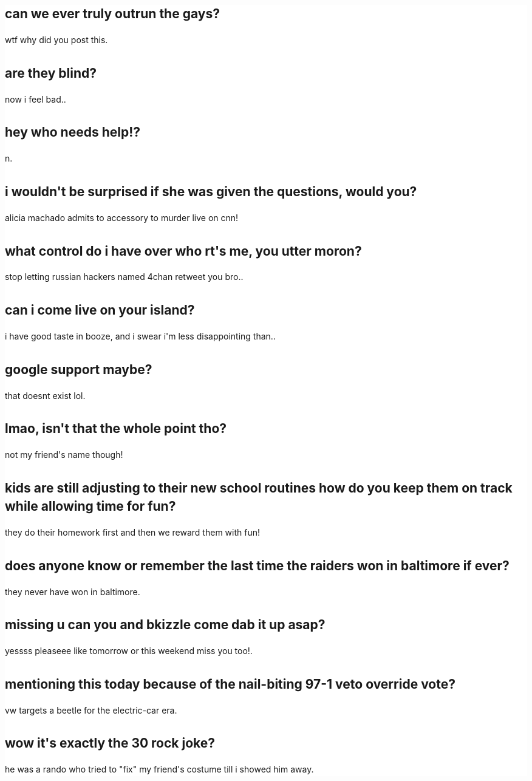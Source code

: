 ## can we ever truly outrun the gays?
wtf why did you post this.

## are they blind?
now i feel bad..

## hey who needs help!?
n.

## i wouldn't be surprised if she was given the questions, would you?
alicia machado admits to accessory to murder live on cnn!

## what control do i have over who rt's me, you utter moron?
stop letting russian hackers named 4chan retweet you bro..

## can i come live on your island?
i have good taste in booze, and i swear i'm less disappointing than..

## google support maybe?
that doesnt exist lol.

## lmao, isn't that the whole point tho?
not my friend's name though!

## kids are still adjusting to their new school routines how do you keep them on track while allowing time for fun?
they do their homework first and then we reward them with fun!

## does anyone know or remember the last time the raiders won in baltimore if ever?
they never have won in baltimore.

## missing u can you and bkizzle come dab it up asap?
yessss pleaseee like tomorrow or this weekend miss you too!.

## mentioning this today because of the nail-biting 97-1 veto override vote?
vw targets a beetle for the electric-car era.

## wow it's exactly the 30 rock joke?
he was a rando who tried to "fix" my friend's costume till i showed him away.

